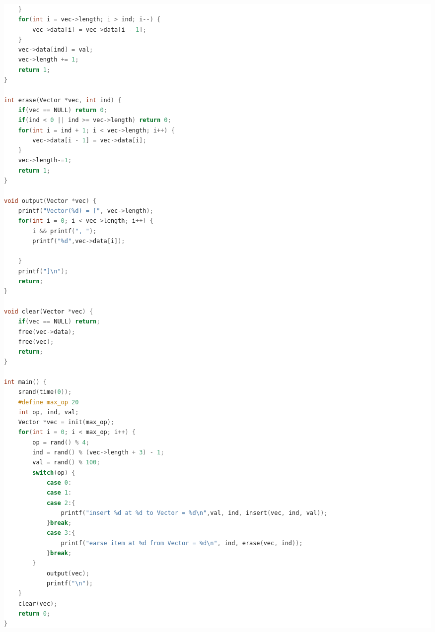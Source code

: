 ```cpp
    }
    for(int i = vec->length; i > ind; i--) {
        vec->data[i] = vec->data[i - 1];
    }
    vec->data[ind] = val;
    vec->length += 1;
    return 1;
}

int erase(Vector *vec, int ind) {
    if(vec == NULL) return 0;
    if(ind < 0 || ind >= vec->length) return 0;
    for(int i = ind + 1; i < vec->length; i++) {
        vec->data[i - 1] = vec->data[i];
    }
    vec->length-=1;
    return 1;
}

void output(Vector *vec) {
    printf("Vector(%d) = [", vec->length);
    for(int i = 0; i < vec->length; i++) {
        i && printf(", ");
        printf("%d",vec->data[i]);

    }
    printf("]\n");
    return;
}

void clear(Vector *vec) {
    if(vec == NULL) return;
    free(vec->data);
    free(vec);
    return;
}

int main() {
    srand(time(0));
    #define max_op 20
    int op, ind, val;
    Vector *vec = init(max_op);
    for(int i = 0; i < max_op; i++) {
        op = rand() % 4;
        ind = rand() % (vec->length + 3) - 1;
        val = rand() % 100;
        switch(op) {
            case 0:
            case 1:
            case 2:{
                printf("insert %d at %d to Vector = %d\n",val, ind, insert(vec, ind, val));
            }break;
            case 3:{
                printf("earse item at %d from Vector = %d\n", ind, erase(vec, ind));
            }break;
        }
            output(vec);
            printf("\n");
    }
    clear(vec);
    return 0;
}
```